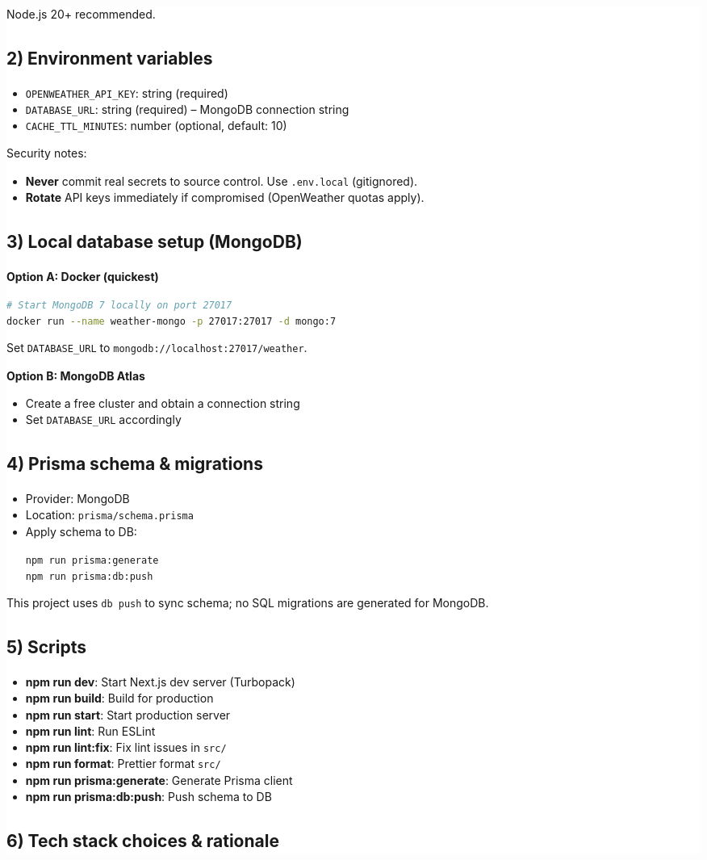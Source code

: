 Node.js 20+ recommended.


## 2) Environment variables

- `OPENWEATHER_API_KEY`: string (required)
- `DATABASE_URL`: string (required) – MongoDB connection string
- `CACHE_TTL_MINUTES`: number (optional, default: 10)

Security notes:
- **Never** commit real secrets to source control. Use `.env.local` (gitignored).
- **Rotate** API keys immediately if compromised (OpenWeather quotas apply).


## 3) Local database setup (MongoDB)

**Option A: Docker (quickest)**
```bash
# Start MongoDB 7 locally on port 27017
docker run --name weather-mongo -p 27017:27017 -d mongo:7
```
Set `DATABASE_URL` to `mongodb://localhost:27017/weather`.

**Option B: MongoDB Atlas**
- Create a free cluster and obtain a connection string
- Set `DATABASE_URL` accordingly


## 4) Prisma schema & migrations

- Provider: MongoDB
- Location: `prisma/schema.prisma`
- Apply schema to DB:
  ```bash
  npm run prisma:generate
  npm run prisma:db:push
  ```

This project uses `db push` to sync schema; no SQL migrations are generated for MongoDB.


## 5) Scripts

- **npm run dev**: Start Next.js dev server (Turbopack)
- **npm run build**: Build for production
- **npm run start**: Start production server
- **npm run lint**: Run ESLint
- **npm run lint:fix**: Fix lint issues in `src/`
- **npm run format**: Prettier format `src/`
- **npm run prisma:generate**: Generate Prisma client
- **npm run prisma:db:push**: Push schema to DB


## 6) Tech stack choices & rationale
